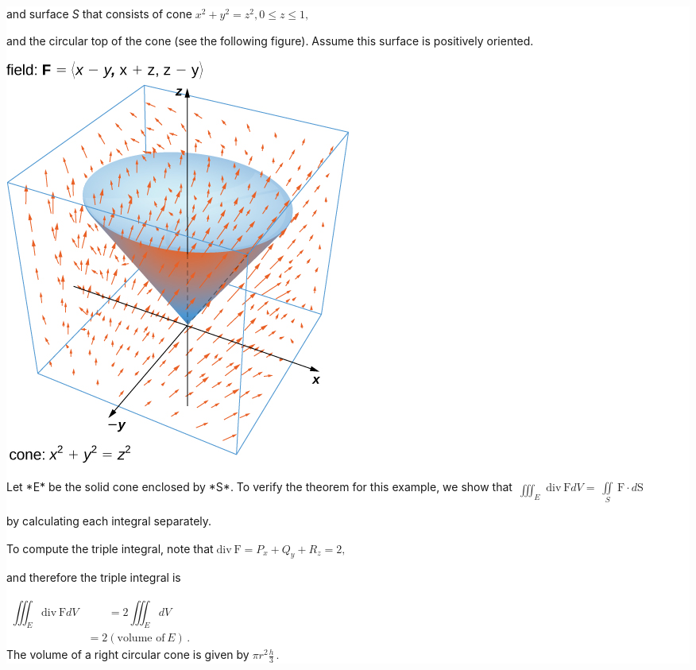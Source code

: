  and surface *S* that consists of cone <math xmlns="http://www.w3.org/1998/Math/MathML"><mrow><msup><mi>x</mi><mn>2</mn></msup><mo>+</mo><msup><mi>y</mi><mn>2</mn></msup><mo>=</mo><msup><mi>z</mi><mn>2</mn></msup><mo>,</mo><mn>0</mn><mo>≤</mo><mi>z</mi><mo>≤</mo><mn>1</mn><mo>,</mo></mrow></math>

 and the circular top of the cone (see the following figure). Assume this surface is positively oriented.

<span data-type="media" data-alt="This figure is a vector diagram in three dimensions. The cone x^2 + y^2 = z^2 is shown. Its point is at the origin, and it opens up. There is a cover across the top. The arrows seem to be following the shape of the cone."> ![This figure is a vector diagram in three dimensions. The cone x^2 + y^2 = z^2 is shown. Its point is at the origin, and it opens up. There is a cover across the top. The arrows seem to be following the shape of the cone.](../resources/CNX_Calc_Figure_16_08_003.jpg) </span>
</div>
<div data-type="solution" class="solution" markdown="1">
Let *E* be the solid cone enclosed by *S*. To verify the theorem for this example, we show that <math xmlns="http://www.w3.org/1998/Math/MathML"><mrow><mstyle displaystyle="true"><mrow><msub><mo stretchy="true">∭</mo><mi>E</mi></msub><mrow><mtext>div</mtext><mspace width="0.2em" /><mstyle mathvariant="bold" mathsize="normal"><mtext>F</mtext></mstyle><mi>d</mi><mi>V</mi><mo>=</mo></mrow></mrow></mstyle><mstyle displaystyle="true"><mrow><munder><mo stretchy="true">∬</mo><mi>S</mi></munder><mrow><mstyle mathvariant="bold" mathsize="normal"><mtext>F</mtext></mstyle><mo>·</mo><mi>d</mi><mstyle mathvariant="bold" mathsize="normal"><mtext>S</mtext></mstyle></mrow></mrow></mstyle></mrow></math>

 by calculating each integral separately.

To compute the triple integral, note that <math xmlns="http://www.w3.org/1998/Math/MathML"><mrow><mtext>div</mtext><mspace width="0.2em" /><mstyle mathvariant="bold" mathsize="normal"><mtext>F</mtext></mstyle><mo>=</mo><msub><mi>P</mi><mi>x</mi></msub><mo>+</mo><msub><mi>Q</mi><mi>y</mi></msub><mo>+</mo><msub><mi>R</mi><mi>z</mi></msub><mo>=</mo><mn>2</mn><mo>,</mo></mrow></math>

 and therefore the triple integral is

<div data-type="equation" class="equation unnumbered" data-label="">
<math xmlns="http://www.w3.org/1998/Math/MathML"><mtable><mtr><mtd columnalign="right"><mstyle displaystyle="true"><mrow><msub><mo>∭</mo><mi>E</mi></msub><mrow><mtext>div</mtext><mspace width="0.2em" /><mstyle mathvariant="bold" mathsize="normal"><mtext>F</mtext></mstyle><mi>d</mi><mi>V</mi></mrow></mrow></mstyle></mtd><mtd columnalign="left"><mo>=</mo><mn>2</mn><mstyle displaystyle="true"><mrow><msub><mo>∭</mo><mi>E</mi></msub><mrow><mi>d</mi><mi>V</mi></mrow></mrow></mstyle></mtd></mtr><mtr><mtd /><mtd columnalign="left"><mo>=</mo><mn>2</mn><mrow><mo>(</mo><mrow><mtext>volume of</mtext><mspace width="0.2em" /><mi>E</mi></mrow><mo>)</mo></mrow><mo>.</mo></mtd></mtr></mtable></math>
</div>
The volume of a right circular cone is given by <math xmlns="http://www.w3.org/1998/Math/MathML"><mrow><mi>π</mi><msup><mi>r</mi><mn>2</mn></msup><mfrac><mi>h</mi><mn>3</mn></mfrac><mo>.</mo></mrow></math>
